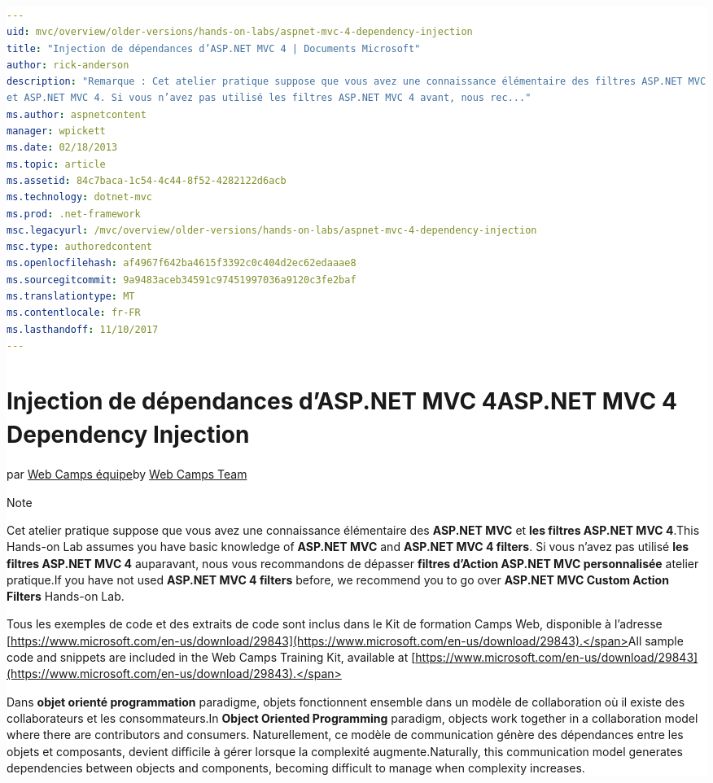 ```yaml
---
uid: mvc/overview/older-versions/hands-on-labs/aspnet-mvc-4-dependency-injection
title: "Injection de dépendances d’ASP.NET MVC 4 | Documents Microsoft"
author: rick-anderson
description: "Remarque : Cet atelier pratique suppose que vous avez une connaissance élémentaire des filtres ASP.NET MVC et ASP.NET MVC 4. Si vous n’avez pas utilisé les filtres ASP.NET MVC 4 avant, nous rec..."
ms.author: aspnetcontent
manager: wpickett
ms.date: 02/18/2013
ms.topic: article
ms.assetid: 84c7baca-1c54-4c44-8f52-4282122d6acb
ms.technology: dotnet-mvc
ms.prod: .net-framework
msc.legacyurl: /mvc/overview/older-versions/hands-on-labs/aspnet-mvc-4-dependency-injection
msc.type: authoredcontent
ms.openlocfilehash: af4967f642ba4615f3392c0c404d2ec62edaaae8
ms.sourcegitcommit: 9a9483aceb34591c97451997036a9120c3fe2baf
ms.translationtype: MT
ms.contentlocale: fr-FR
ms.lasthandoff: 11/10/2017
---
```

<a name="aspnet-mvc-4-dependency-injection"></a><span data-ttu-id="b01b4-104">Injection de dépendances d’ASP.NET MVC 4</span><span class="sxs-lookup"><span data-stu-id="b01b4-104">ASP.NET MVC 4 Dependency Injection</span></span>
====================
<span data-ttu-id="b01b4-105">par [Web Camps équipe](https://twitter.com/webcamps)</span><span class="sxs-lookup"><span data-stu-id="b01b4-105">by [Web Camps Team](https://twitter.com/webcamps)</span></span>

> [!NOTE]
> <span data-ttu-id="b01b4-106">Cet atelier pratique suppose que vous avez une connaissance élémentaire des **ASP.NET MVC** et **les filtres ASP.NET MVC 4**.</span><span class="sxs-lookup"><span data-stu-id="b01b4-106">This Hands-on Lab assumes you have basic knowledge of **ASP.NET MVC** and **ASP.NET MVC 4 filters**.</span></span> <span data-ttu-id="b01b4-107">Si vous n’avez pas utilisé **les filtres ASP.NET MVC 4** auparavant, nous vous recommandons de dépasser **filtres d’Action ASP.NET MVC personnalisée** atelier pratique.</span><span class="sxs-lookup"><span data-stu-id="b01b4-107">If you have not used **ASP.NET MVC 4 filters** before, we recommend you to go over **ASP.NET MVC Custom Action Filters** Hands-on Lab.</span></span>
> 
> <span data-ttu-id="b01b4-108">Tous les exemples de code et des extraits de code sont inclus dans le Kit de formation Camps Web, disponible à l’adresse [https://www.microsoft.com/en-us/download/29843](https://www.microsoft.com/en-us/download/29843).</span><span class="sxs-lookup"><span data-stu-id="b01b4-108">All sample code and snippets are included in the Web Camps Training Kit, available at [https://www.microsoft.com/en-us/download/29843](https://www.microsoft.com/en-us/download/29843).</span></span>


<span data-ttu-id="b01b4-109">Dans **objet orienté programmation** paradigme, objets fonctionnent ensemble dans un modèle de collaboration où il existe des collaborateurs et les consommateurs.</span><span class="sxs-lookup"><span data-stu-id="b01b4-109">In **Object Oriented Programming** paradigm, objects work together in a collaboration model where there are contributors and consumers.</span></span> <span data-ttu-id="b01b4-110">Naturellement, ce modèle de communication génère des dépendances entre les objets et composants, devient difficile à gérer lorsque la complexité augmente.</span><span class="sxs-lookup"><span data-stu-id="b01b4-110">Naturally, this communication model generates dependencies between objects and components, becoming difficult to manage when complexity increases.</span></span>
